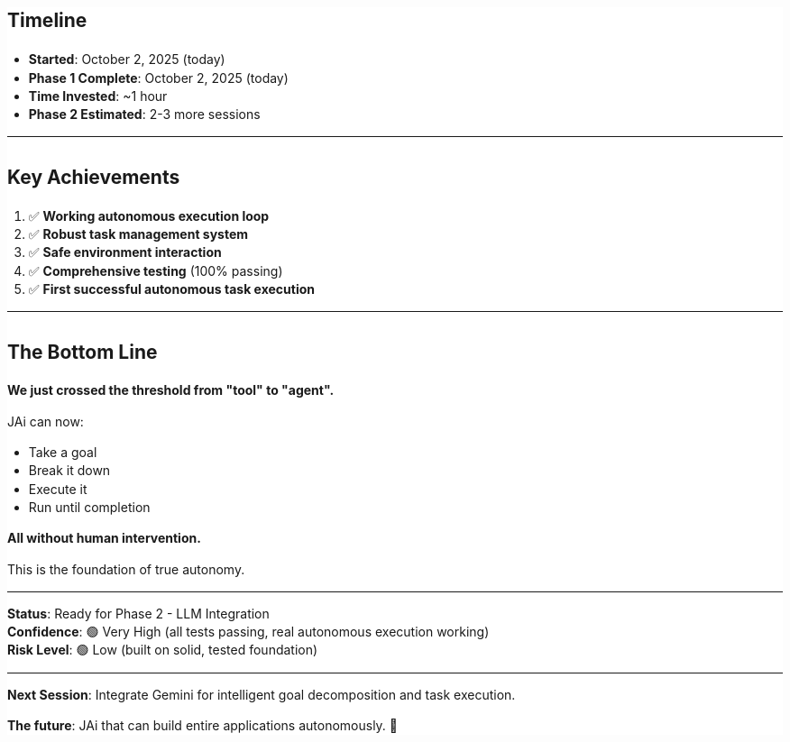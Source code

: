 
## **Timeline**

- **Started**: October 2, 2025 (today)
- **Phase 1 Complete**: October 2, 2025 (today)
- **Time Invested**: ~1 hour
- **Phase 2 Estimated**: 2-3 more sessions

---

## **Key Achievements**

1. ✅ **Working autonomous execution loop**
2. ✅ **Robust task management system**
3. ✅ **Safe environment interaction**
4. ✅ **Comprehensive testing** (100% passing)
5. ✅ **First successful autonomous task execution**

---

## **The Bottom Line**

**We just crossed the threshold from "tool" to "agent".**

JAi can now:
- Take a goal
- Break it down
- Execute it
- Run until completion

**All without human intervention.**

This is the foundation of true autonomy.

---

**Status**: Ready for Phase 2 - LLM Integration  
**Confidence**: 🟢 Very High (all tests passing, real autonomous execution working)  
**Risk Level**: 🟢 Low (built on solid, tested foundation)

---

**Next Session**: Integrate Gemini for intelligent goal decomposition and task execution.

**The future**: JAi that can build entire applications autonomously. 🚀


